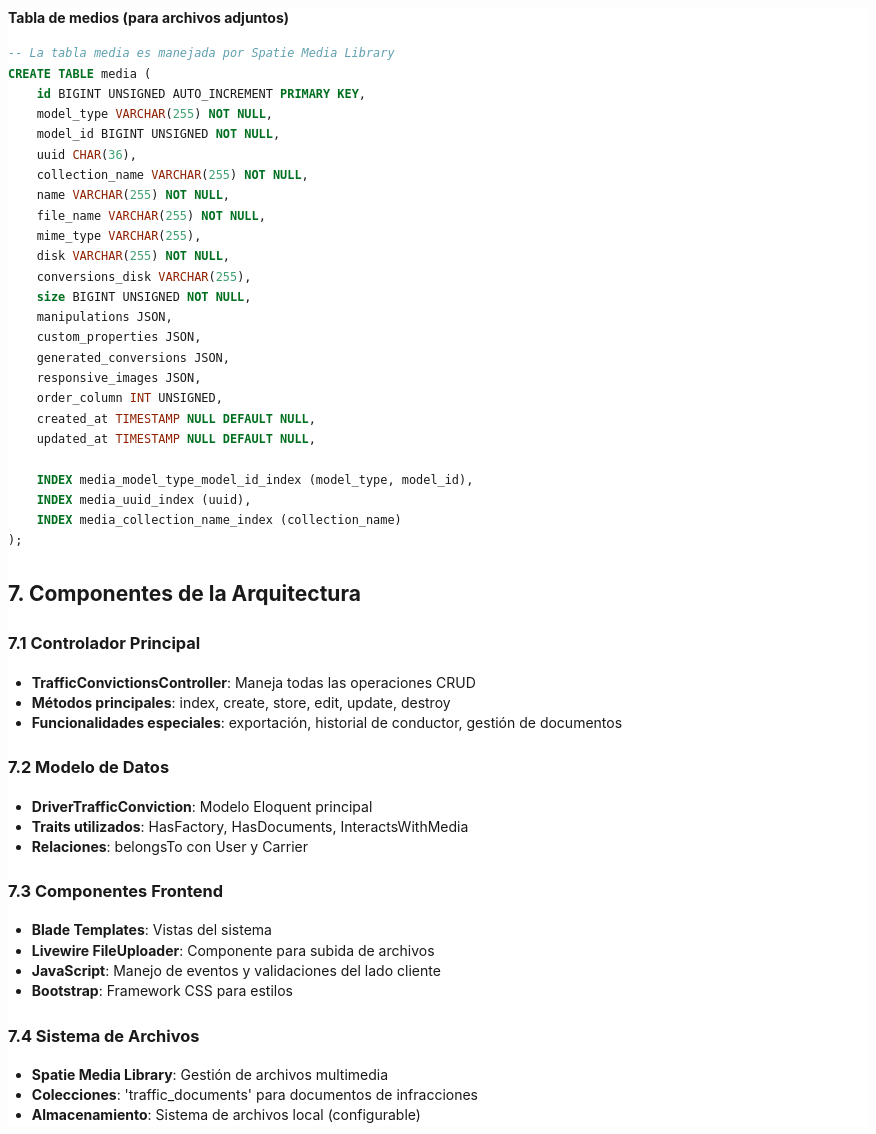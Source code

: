 **Tabla de medios (para archivos adjuntos)**
```sql
-- La tabla media es manejada por Spatie Media Library
CREATE TABLE media (
    id BIGINT UNSIGNED AUTO_INCREMENT PRIMARY KEY,
    model_type VARCHAR(255) NOT NULL,
    model_id BIGINT UNSIGNED NOT NULL,
    uuid CHAR(36),
    collection_name VARCHAR(255) NOT NULL,
    name VARCHAR(255) NOT NULL,
    file_name VARCHAR(255) NOT NULL,
    mime_type VARCHAR(255),
    disk VARCHAR(255) NOT NULL,
    conversions_disk VARCHAR(255),
    size BIGINT UNSIGNED NOT NULL,
    manipulations JSON,
    custom_properties JSON,
    generated_conversions JSON,
    responsive_images JSON,
    order_column INT UNSIGNED,
    created_at TIMESTAMP NULL DEFAULT NULL,
    updated_at TIMESTAMP NULL DEFAULT NULL,
    
    INDEX media_model_type_model_id_index (model_type, model_id),
    INDEX media_uuid_index (uuid),
    INDEX media_collection_name_index (collection_name)
);
```

## 7. Componentes de la Arquitectura

### 7.1 Controlador Principal
- **TrafficConvictionsController**: Maneja todas las operaciones CRUD
- **Métodos principales**: index, create, store, edit, update, destroy
- **Funcionalidades especiales**: exportación, historial de conductor, gestión de documentos

### 7.2 Modelo de Datos
- **DriverTrafficConviction**: Modelo Eloquent principal
- **Traits utilizados**: HasFactory, HasDocuments, InteractsWithMedia
- **Relaciones**: belongsTo con User y Carrier

### 7.3 Componentes Frontend
- **Blade Templates**: Vistas del sistema
- **Livewire FileUploader**: Componente para subida de archivos
- **JavaScript**: Manejo de eventos y validaciones del lado cliente
- **Bootstrap**: Framework CSS para estilos

### 7.4 Sistema de Archivos
- **Spatie Media Library**: Gestión de archivos multimedia
- **Colecciones**: 'traffic_documents' para documentos de infracciones
- **Almacenamiento**: Sistema de archivos local (configurable)
